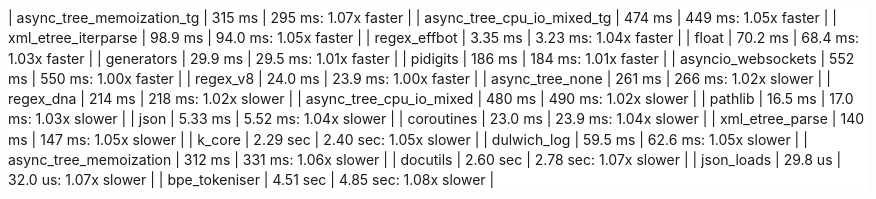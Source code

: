 | async_tree_memoization_tg  | 315 ms                                                                                                            | 295 ms: 1.07x faster                                                                                                    |
| async_tree_cpu_io_mixed_tg | 474 ms                                                                                                            | 449 ms: 1.05x faster                                                                                                    |
| xml_etree_iterparse        | 98.9 ms                                                                                                           | 94.0 ms: 1.05x faster                                                                                                   |
| regex_effbot               | 3.35 ms                                                                                                           | 3.23 ms: 1.04x faster                                                                                                   |
| float                      | 70.2 ms                                                                                                           | 68.4 ms: 1.03x faster                                                                                                   |
| generators                 | 29.9 ms                                                                                                           | 29.5 ms: 1.01x faster                                                                                                   |
| pidigits                   | 186 ms                                                                                                            | 184 ms: 1.01x faster                                                                                                    |
| asyncio_websockets         | 552 ms                                                                                                            | 550 ms: 1.00x faster                                                                                                    |
| regex_v8                   | 24.0 ms                                                                                                           | 23.9 ms: 1.00x faster                                                                                                   |
| async_tree_none            | 261 ms                                                                                                            | 266 ms: 1.02x slower                                                                                                    |
| regex_dna                  | 214 ms                                                                                                            | 218 ms: 1.02x slower                                                                                                    |
| async_tree_cpu_io_mixed    | 480 ms                                                                                                            | 490 ms: 1.02x slower                                                                                                    |
| pathlib                    | 16.5 ms                                                                                                           | 17.0 ms: 1.03x slower                                                                                                   |
| json                       | 5.33 ms                                                                                                           | 5.52 ms: 1.04x slower                                                                                                   |
| coroutines                 | 23.0 ms                                                                                                           | 23.9 ms: 1.04x slower                                                                                                   |
| xml_etree_parse            | 140 ms                                                                                                            | 147 ms: 1.05x slower                                                                                                    |
| k_core                     | 2.29 sec                                                                                                          | 2.40 sec: 1.05x slower                                                                                                  |
| dulwich_log                | 59.5 ms                                                                                                           | 62.6 ms: 1.05x slower                                                                                                   |
| async_tree_memoization     | 312 ms                                                                                                            | 331 ms: 1.06x slower                                                                                                    |
| docutils                   | 2.60 sec                                                                                                          | 2.78 sec: 1.07x slower                                                                                                  |
| json_loads                 | 29.8 us                                                                                                           | 32.0 us: 1.07x slower                                                                                                   |
| bpe_tokeniser              | 4.51 sec                                                                                                          | 4.85 sec: 1.08x slower                                                                                                  |